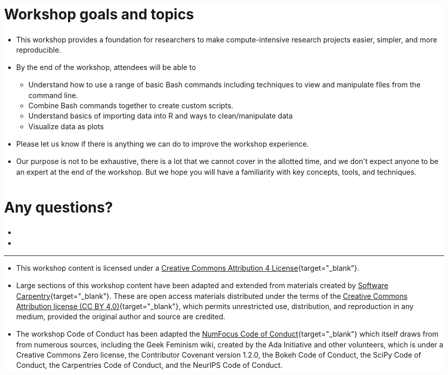 
# Workshop goals and topics

 - This workshop provides a foundation for researchers to make compute-intensive
   research projects easier, simpler, and more reproducible.

 - By the end of the workshop, attendees will be able to
   - Understand how to use a range of basic Bash commands including techniques
     to view and manipulate files from the command line.
   - Combine Bash commands together to create custom scripts.
   - Understand basics of importing data into R and ways to clean/manipulate data
   - Visualize data as plots

 - Please let us know if there is anything we can do to improve the workshop experience.

 - Our purpose is not to be exhaustive, there is a lot that we cannot cover in
   the allotted time, and we don't expect anyone to be an expert at the end of
   the workshop. But we hope you will have a familiarity with key concepts,
   tools, and techniques.


# Any questions?
 -
 -


---

* This workshop content is licensed under a [Creative Commons Attribution 4 License](https://creativecommons.org/licenses/by/4.0/){target="_blank"}.

* Large sections of this workshop content have been adapted and extended from materials created by [Software Carpentry](https://software-carpentry.org/lessons/){target="_blank"}. These are open access materials distributed under the terms of the [Creative Commons Attribution license (CC BY 4.0)](http://creativecommons.org/licenses/by/4.0/){target="_blank"}, which permits unrestricted use, distribution, and reproduction in any medium, provided the original author and source are credited.

* The workshop Code of Conduct has been adapted the [NumFocus Code of Conduct](https://numfocus.org/code-of-conduct){target="_blank"} which itself draws from from numerous sources, including the Geek Feminism wiki, created by the Ada Initiative and other volunteers, which is under a Creative Commons Zero license, the Contributor Covenant version 1.2.0, the Bokeh Code of Conduct, the SciPy Code of Conduct, the Carpentries Code of Conduct, and the NeurIPS Code of Conduct.
